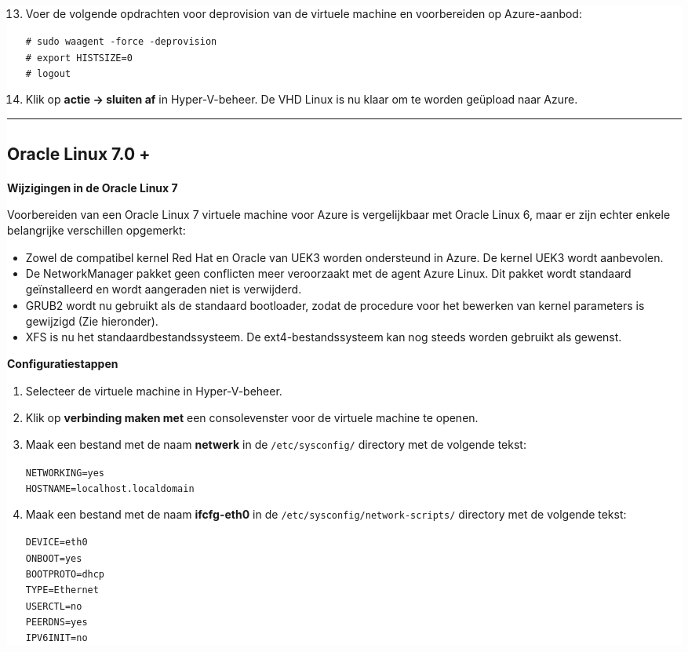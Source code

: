 13. Voer de volgende opdrachten voor deprovision van de virtuele machine en voorbereiden op Azure-aanbod:

        # sudo waagent -force -deprovision
        # export HISTSIZE=0
        # logout

14. Klik op **actie -> sluiten af** in Hyper-V-beheer. De VHD Linux is nu klaar om te worden geüpload naar Azure.


----------


## <a name="oracle-linux-70"></a>Oracle Linux 7.0 + ##

**Wijzigingen in de Oracle Linux 7**

Voorbereiden van een Oracle Linux 7 virtuele machine voor Azure is vergelijkbaar met Oracle Linux 6, maar er zijn echter enkele belangrijke verschillen opgemerkt:

 - Zowel de compatibel kernel Red Hat en Oracle van UEK3 worden ondersteund in Azure.  De kernel UEK3 wordt aanbevolen.
 - De NetworkManager pakket geen conflicten meer veroorzaakt met de agent Azure Linux. Dit pakket wordt standaard geïnstalleerd en wordt aangeraden niet is verwijderd.
 - GRUB2 wordt nu gebruikt als de standaard bootloader, zodat de procedure voor het bewerken van kernel parameters is gewijzigd (Zie hieronder).
 - XFS is nu het standaardbestandssysteem. De ext4-bestandssysteem kan nog steeds worden gebruikt als gewenst.


**Configuratiestappen**

1. Selecteer de virtuele machine in Hyper-V-beheer.

2. Klik op **verbinding maken met** een consolevenster voor de virtuele machine te openen.

3.  Maak een bestand met de naam **netwerk** in de `/etc/sysconfig/` directory met de volgende tekst:

        NETWORKING=yes
        HOSTNAME=localhost.localdomain

4.  Maak een bestand met de naam **ifcfg-eth0** in de `/etc/sysconfig/network-scripts/` directory met de volgende tekst:

        DEVICE=eth0
        ONBOOT=yes
        BOOTPROTO=dhcp
        TYPE=Ethernet
        USERCTL=no
        PEERDNS=yes
        IPV6INIT=no
